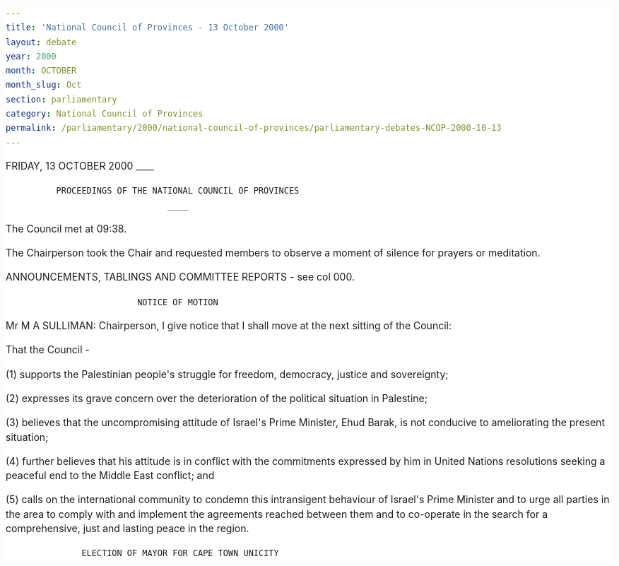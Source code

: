 ```yaml
---
title: 'National Council of Provinces - 13 October 2000'
layout: debate
year: 2000
month: OCTOBER
month_slug: Oct
section: parliamentary
category: National Council of Provinces
permalink: /parliamentary/2000/national-council-of-provinces/parliamentary-debates-NCOP-2000-10-13
---
```


FRIDAY, 13 OCTOBER 2000
                                    ____

              PROCEEDINGS OF THE NATIONAL COUNCIL OF PROVINCES
                                    ____

The Council met at 09:38.

The Chairperson took the Chair and requested members to observe a moment of
silence for prayers or meditation.

ANNOUNCEMENTS, TABLINGS AND COMMITTEE REPORTS - see col 000.

                              NOTICE OF MOTION

Mr M A SULLIMAN: Chairperson, I give notice that I shall move at the next
sitting of the Council:


  That the Council -


  (1) supports the Palestinian people's struggle for freedom, democracy,
       justice and sovereignty;


  (2) expresses its grave concern over the deterioration of the political
       situation in Palestine;


  (3) believes that the uncompromising attitude of Israel's Prime Minister,
       Ehud Barak, is not conducive to ameliorating the present situation;


  (4) further believes that his attitude is in conflict with the
       commitments expressed by him in United Nations resolutions seeking a
       peaceful end to the Middle East conflict; and


  (5) calls on the international community to condemn this intransigent
       behaviour of Israel's Prime Minister and to urge all parties in the
       area to comply with and implement the agreements reached between them
       and to co-operate in the search for a comprehensive, just and lasting
       peace in the region.

                   ELECTION OF MAYOR FOR CAPE TOWN UNICITY
